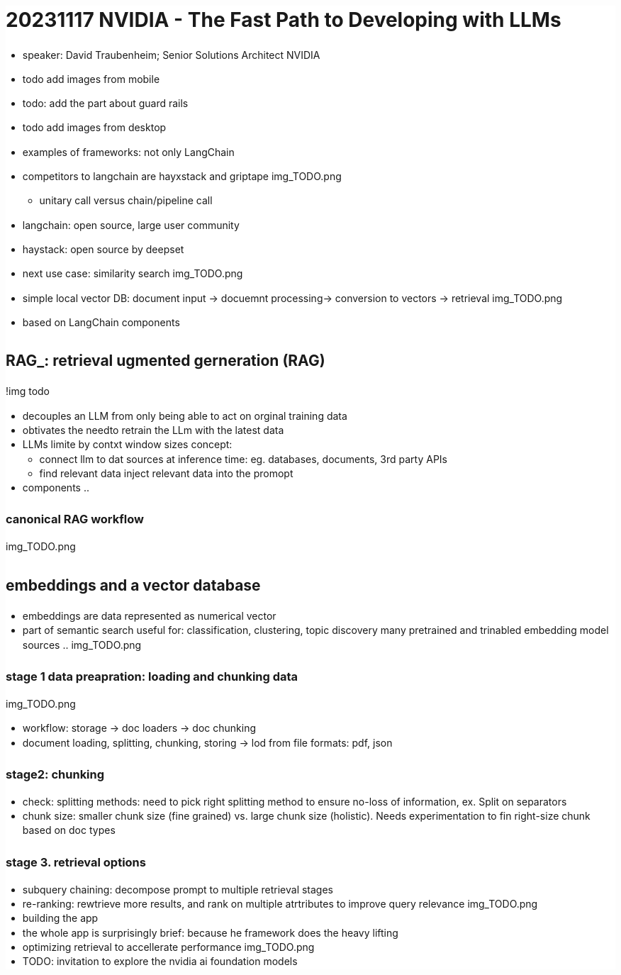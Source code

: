 # 20231117 NVIDIA - The Fast Path to Developing with LLMs

* speaker: David Traubenheim; Senior Solutions Architect NVIDIA

* todo add images from mobile
* todo: add the part about guard rails
* todo add images from desktop



* examples of frameworks: not only LangChain
* competitors to langchain are hayxstack and griptape
img_TODO.png
  * unitary call versus chain/pipeline call
* langchain: open source, large user community
* haystack: open source by deepset
* next use case: similarity search
img_TODO.png
 * simple local vector DB: document input -> docuemnt processing-> conversion to vectors -> retrieval
 img_TODO.png
 * based on LangChain components

## RAG_: retrieval ugmented gerneration (RAG)
!img todo
* decouples an LLM from only being able to act on orginal training data
* obtivates the needto retrain the LLm with the latest data
* LLMs limite by contxt window sizes
concept:
  * connect llm to dat sources at inference time: eg. databases, documents, 3rd party APIs
  * find relevant data
  inject relevant data into the promopt
* components ..
### canonical RAG workflow
img_TODO.png

## embeddings and a vector database
* embeddings are data represented as numerical vector
* part of semantic search
useful for: classification, clustering, topic discovery
many pretrained and trinabled embedding model sources ..
img_TODO.png
### stage 1 data preapration: loading and chunking data
img_TODO.png
* workflow: storage -> doc loaders -> doc chunking
* document loading, splitting, chunking, storing -> lod from file formats: pdf, json
### stage2: chunking
* check: splitting methods: need to pick right splitting method to ensure no-loss of information, ex. Split on separators
* chunk size: smaller chunk size (fine grained) vs. large chunk size (holistic). Needs experimentation to fin right-size chunk based on doc types
### stage 3. retrieval options
* subquery chaining: decompose prompt to multiple retrieval stages
* re-ranking: rewtrieve more results, and rank on multiple atrtributes to improve query relevance
img_TODO.png
* building the app
* the whole app is surprisingly brief: because he framework does the heavy lifting
* optimizing retrieval to accellerate performance
img_TODO.png
* TODO: invitation to explore the nvidia ai foundation models